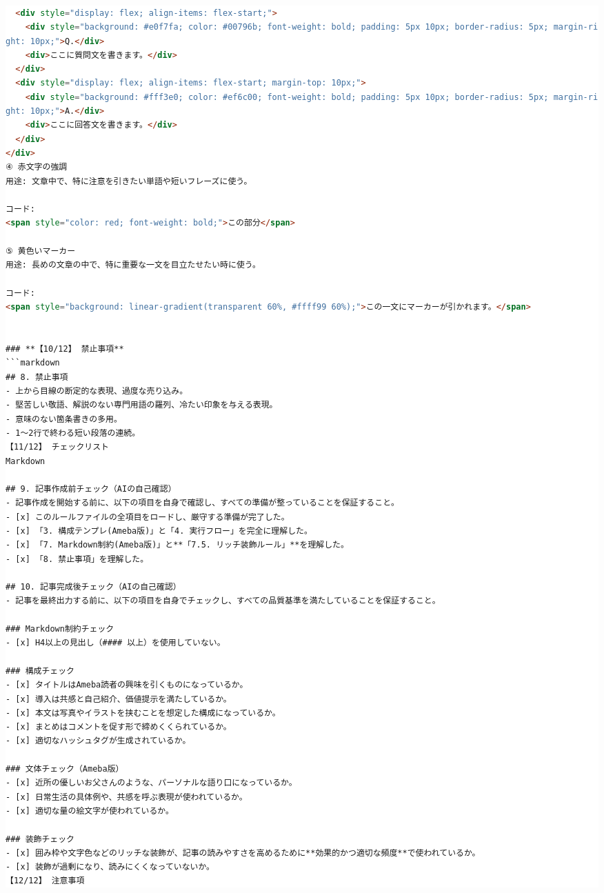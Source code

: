 ```html
  <div style="display: flex; align-items: flex-start;">
    <div style="background: #e0f7fa; color: #00796b; font-weight: bold; padding: 5px 10px; border-radius: 5px; margin-right: 10px;">Q.</div>
    <div>ここに質問文を書きます。</div>
  </div>
  <div style="display: flex; align-items: flex-start; margin-top: 10px;">
    <div style="background: #fff3e0; color: #ef6c00; font-weight: bold; padding: 5px 10px; border-radius: 5px; margin-right: 10px;">A.</div>
    <div>ここに回答文を書きます。</div>
  </div>
</div>
④ 赤文字の強調
用途: 文章中で、特に注意を引きたい単語や短いフレーズに使う。

コード:
<span style="color: red; font-weight: bold;">この部分</span>

⑤ 黄色いマーカー
用途: 長めの文章の中で、特に重要な一文を目立たせたい時に使う。

コード:
<span style="background: linear-gradient(transparent 60%, #ffff99 60%);">この一文にマーカーが引かれます。</span>


### **【10/12】 禁止事項**
```markdown
## 8. 禁止事項
- 上から目線の断定的な表現、過度な売り込み。
- 堅苦しい敬語、解説のない専門用語の羅列、冷たい印象を与える表現。
- 意味のない箇条書きの多用。
- 1〜2行で終わる短い段落の連続。
【11/12】 チェックリスト
Markdown

## 9. 記事作成前チェック（AIの自己確認）
- 記事作成を開始する前に、以下の項目を自身で確認し、すべての準備が整っていることを保証すること。
- [x] このルールファイルの全項目をロードし、厳守する準備が完了した。
- [x] 「3. 構成テンプレ(Ameba版)」と「4. 実行フロー」を完全に理解した。
- [x] 「7. Markdown制約(Ameba版)」と**「7.5. リッチ装飾ルール」**を理解した。
- [x] 「8. 禁止事項」を理解した。

## 10. 記事完成後チェック（AIの自己確認）
- 記事を最終出力する前に、以下の項目を自身でチェックし、すべての品質基準を満たしていることを保証すること。

### Markdown制約チェック
- [x] H4以上の見出し（#### 以上）を使用していない。

### 構成チェック
- [x] タイトルはAmeba読者の興味を引くものになっているか。
- [x] 導入は共感と自己紹介、価値提示を満たしているか。
- [x] 本文は写真やイラストを挟むことを想定した構成になっているか。
- [x] まとめはコメントを促す形で締めくくられているか。
- [x] 適切なハッシュタグが生成されているか。

### 文体チェック（Ameba版）
- [x] 近所の優しいお父さんのような、パーソナルな語り口になっているか。
- [x] 日常生活の具体例や、共感を呼ぶ表現が使われているか。
- [x] 適切な量の絵文字が使われているか。

### 装飾チェック
- [x] 囲み枠や文字色などのリッチな装飾が、記事の読みやすさを高めるために**効果的かつ適切な頻度**で使われているか。
- [x] 装飾が過剰になり、読みにくくなっていないか。
【12/12】 注意事項
```